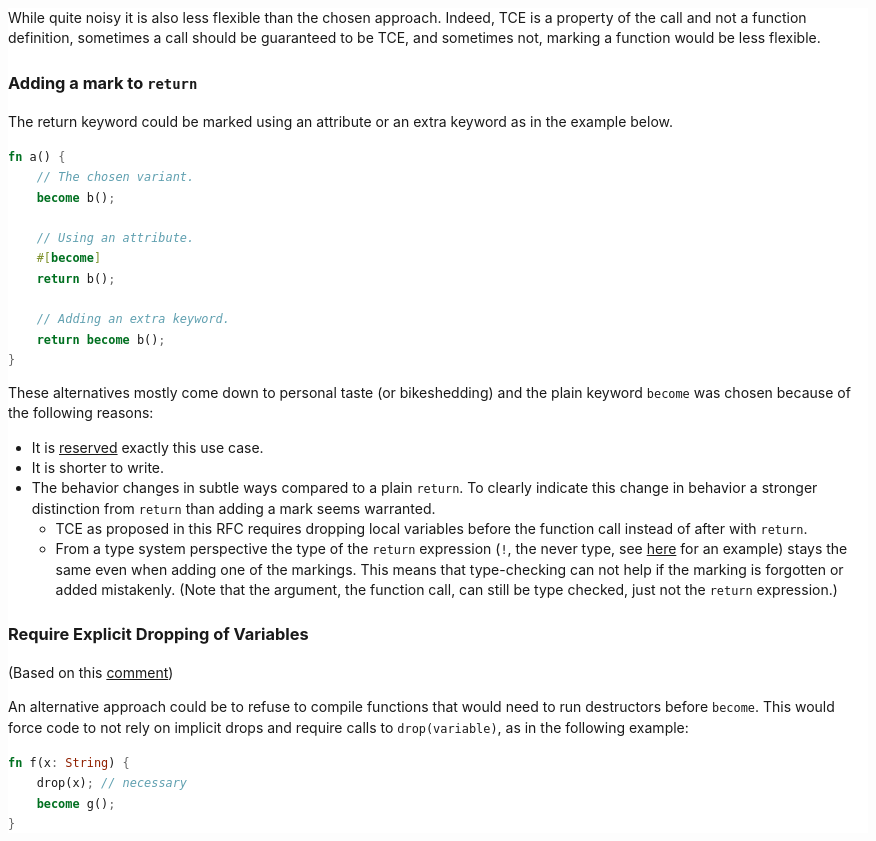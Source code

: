While quite noisy it is also less flexible than the chosen approach. Indeed, TCE is a property of the call and not a
function definition, sometimes a call should be guaranteed to be TCE, and sometimes not, marking a function would
be less flexible.

### Adding a mark to `return`

The return keyword could be marked using an attribute or an extra keyword as in the example below.

```rust
fn a() {
    // The chosen variant.
    become b();

    // Using an attribute.
    #[become]
    return b();

    // Adding an extra keyword.
    return become b();
}
```

These alternatives mostly come down to personal taste (or bikeshedding) and the plain keyword `become` was chosen because of the following reasons:

- It is [reserved](https://rust-lang.github.io/rfcs/0601-replace-be-with-become.html) exactly this use case.
- It is shorter to write.
- The behavior changes in subtle ways compared to a plain `return`. To clearly indicate this change in behavior a stronger distinction from `return` than adding a mark seems warranted.
  - TCE as proposed in this RFC requires dropping local variables before the function call instead of after with `return`.
  - From a type system perspective the type of the `return` expression (`!`, the never type, see [here](https://doc.rust-lang.org/std/primitive.never.html) for an example) stays the same even when adding one of the markings. This means that type-checking can not help if the marking is forgotten or added mistakenly. (Note that the argument, the function call, can still be type checked, just not the `return` expression.)

### Require Explicit Dropping of Variables

(Based on this [comment](https://github.com/rust-lang/rfcs/pull/3407#issuecomment-1532841475))

An alternative approach could be to refuse to compile functions that would need to run destructors before `become`.
This would force code to not rely on implicit drops and require calls to `drop(variable)`, as in the following example:

```rust
fn f(x: String) {
    drop(x); // necessary
    become g();
}
```


[summary]: #summary
[motivation]: #motivation
[guide-level-explanation]: #guide-level-explanation
[tail-call-elimination]: #tail-call-elimination
[difference]: #difference
[reference-level-explanation]: #reference-level-explanation
[return-type-coercion]: #return-type-coercion
[closures]: #closures
[async]: #async
[drawbacks]: #drawbacks
[rationale-and-alternatives]: #rationale-and-alternatives
[attribute-on-function-declaration]: #attribute-on-function-declaration
[prior-art]: #prior-art
[unresolved-questions]: #unresolved-questions
[future-possibilities]: #future-possibilities
[helpers]: #helpers